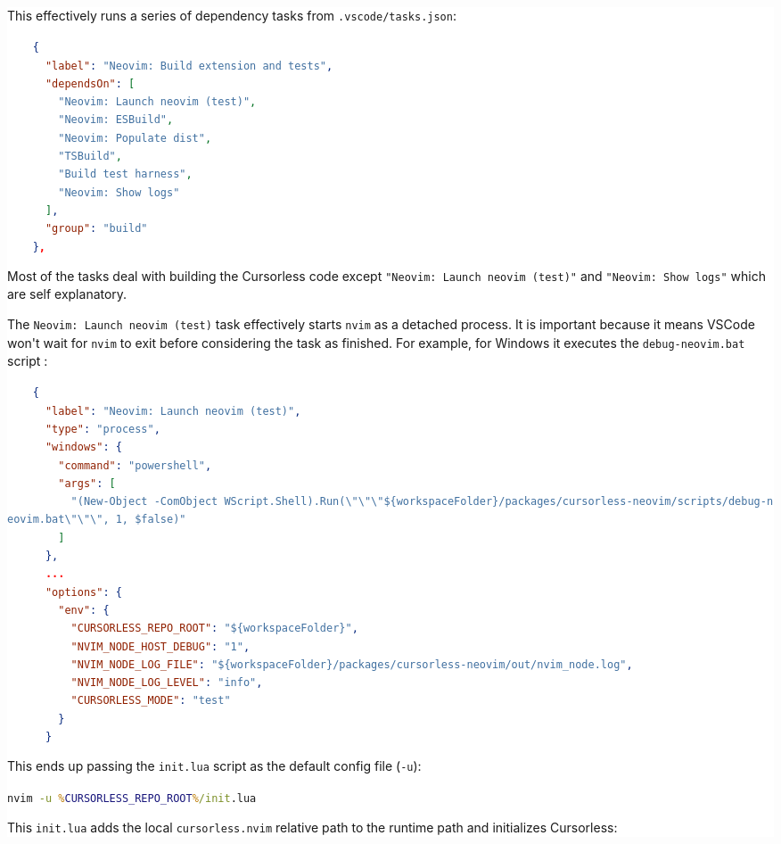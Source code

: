 This effectively runs a series of dependency tasks from `.vscode/tasks.json`:

```json
    {
      "label": "Neovim: Build extension and tests",
      "dependsOn": [
        "Neovim: Launch neovim (test)",
        "Neovim: ESBuild",
        "Neovim: Populate dist",
        "TSBuild",
        "Build test harness",
        "Neovim: Show logs"
      ],
      "group": "build"
    },
```

Most of the tasks deal with building the Cursorless code except `"Neovim: Launch neovim (test)"` and `"Neovim: Show logs"` which are self explanatory.

The `Neovim: Launch neovim (test)` task effectively starts `nvim` as a detached process. It is important because it means VSCode won't wait for `nvim` to exit before considering the task as finished. For example, for Windows it executes the `debug-neovim.bat` script :

```json
    {
      "label": "Neovim: Launch neovim (test)",
      "type": "process",
      "windows": {
        "command": "powershell",
        "args": [
          "(New-Object -ComObject WScript.Shell).Run(\"\"\"${workspaceFolder}/packages/cursorless-neovim/scripts/debug-neovim.bat\"\"\", 1, $false)"
        ]
      },
      ...
      "options": {
        "env": {
          "CURSORLESS_REPO_ROOT": "${workspaceFolder}",
          "NVIM_NODE_HOST_DEBUG": "1",
          "NVIM_NODE_LOG_FILE": "${workspaceFolder}/packages/cursorless-neovim/out/nvim_node.log",
          "NVIM_NODE_LOG_LEVEL": "info",
          "CURSORLESS_MODE": "test"
        }
      }
```

This ends up passing the `init.lua` script as the default config file (`-u`):

```bat
nvim -u %CURSORLESS_REPO_ROOT%/init.lua
```

This `init.lua` adds the local `cursorless.nvim` relative path to the runtime path and initializes Cursorless:
